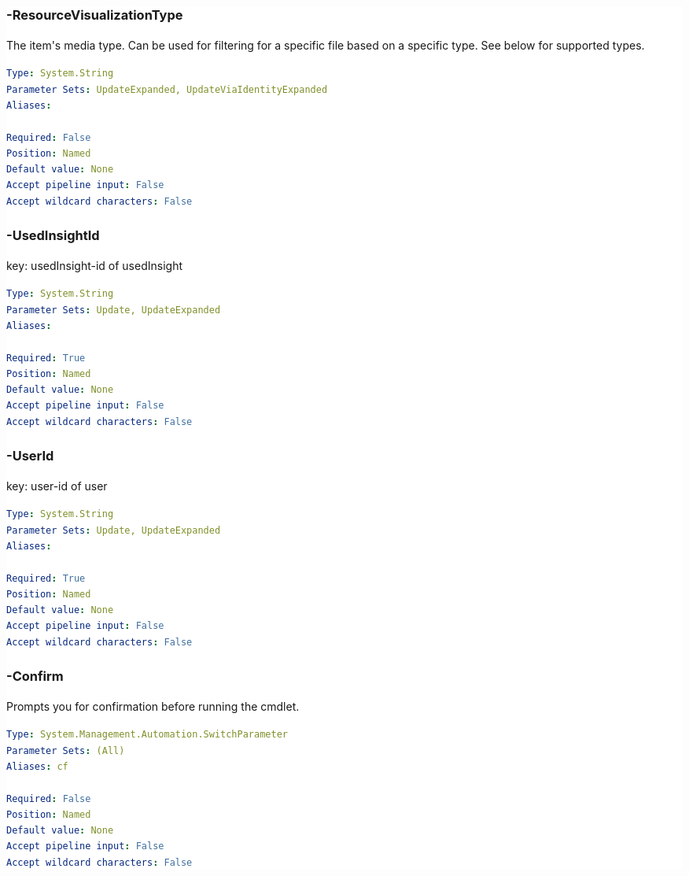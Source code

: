 ### -ResourceVisualizationType
The item's media type.
Can be used for filtering for a specific file based on a specific type.
See below for supported types.

```yaml
Type: System.String
Parameter Sets: UpdateExpanded, UpdateViaIdentityExpanded
Aliases:

Required: False
Position: Named
Default value: None
Accept pipeline input: False
Accept wildcard characters: False
```

### -UsedInsightId
key: usedInsight-id of usedInsight

```yaml
Type: System.String
Parameter Sets: Update, UpdateExpanded
Aliases:

Required: True
Position: Named
Default value: None
Accept pipeline input: False
Accept wildcard characters: False
```

### -UserId
key: user-id of user

```yaml
Type: System.String
Parameter Sets: Update, UpdateExpanded
Aliases:

Required: True
Position: Named
Default value: None
Accept pipeline input: False
Accept wildcard characters: False
```

### -Confirm
Prompts you for confirmation before running the cmdlet.

```yaml
Type: System.Management.Automation.SwitchParameter
Parameter Sets: (All)
Aliases: cf

Required: False
Position: Named
Default value: None
Accept pipeline input: False
Accept wildcard characters: False
```
